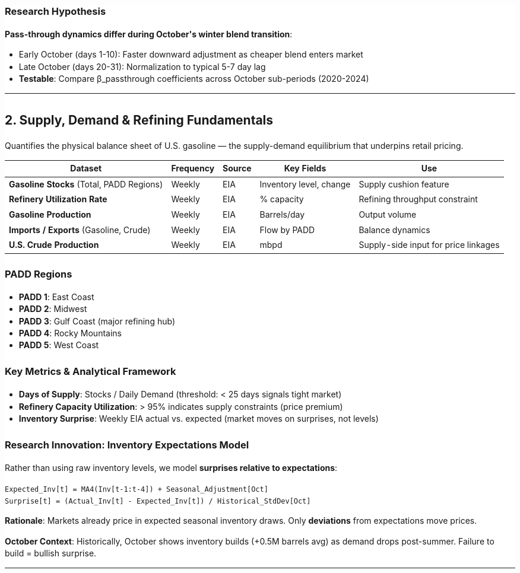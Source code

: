 ### Research Hypothesis
**Pass-through dynamics differ during October's winter blend transition**:
- Early October (days 1-10): Faster downward adjustment as cheaper blend enters market
- Late October (days 20-31): Normalization to typical 5-7 day lag
- **Testable**: Compare β_passthrough coefficients across October sub-periods (2020-2024)

---

## 2. Supply, Demand & Refining Fundamentals

Quantifies the physical balance sheet of U.S. gasoline — the supply-demand equilibrium that underpins retail pricing.

| Dataset | Frequency | Source | Key Fields | Use |
|---------|-----------|--------|------------|-----|
| **Gasoline Stocks** (Total, PADD Regions) | Weekly | EIA | Inventory level, change | Supply cushion feature |
| **Refinery Utilization Rate** | Weekly | EIA | % capacity | Refining throughput constraint |
| **Gasoline Production** | Weekly | EIA | Barrels/day | Output volume |
| **Imports / Exports** (Gasoline, Crude) | Weekly | EIA | Flow by PADD | Balance dynamics |
| **U.S. Crude Production** | Weekly | EIA | mbpd | Supply-side input for price linkages |

### PADD Regions
- **PADD 1**: East Coast
- **PADD 2**: Midwest
- **PADD 3**: Gulf Coast (major refining hub)
- **PADD 4**: Rocky Mountains
- **PADD 5**: West Coast

### Key Metrics & Analytical Framework
- **Days of Supply**: Stocks / Daily Demand (threshold: < 25 days signals tight market)
- **Refinery Capacity Utilization**: > 95% indicates supply constraints (price premium)
- **Inventory Surprise**: Weekly EIA actual vs. expected (market moves on surprises, not levels)

### Research Innovation: Inventory Expectations Model
Rather than using raw inventory levels, we model **surprises relative to expectations**:

```
Expected_Inv[t] = MA4(Inv[t-1:t-4]) + Seasonal_Adjustment[Oct]
Surprise[t] = (Actual_Inv[t] - Expected_Inv[t]) / Historical_StdDev[Oct]
```

**Rationale**: Markets already price in expected seasonal inventory draws. Only **deviations** from expectations move prices.

**October Context**: Historically, October shows inventory builds (+0.5M barrels avg) as demand drops post-summer. Failure to build = bullish surprise.

---
